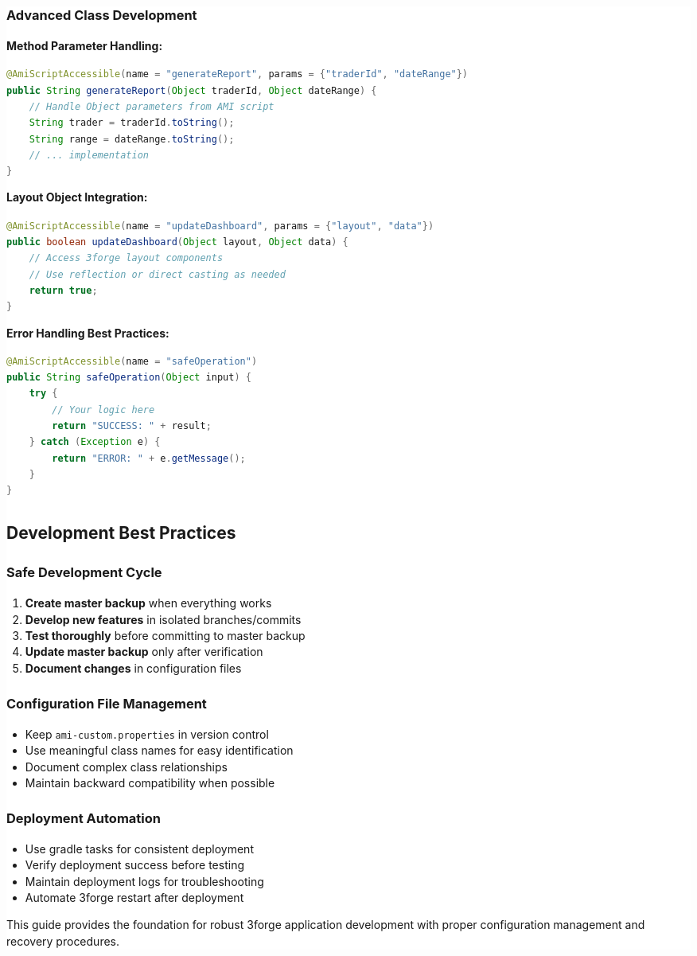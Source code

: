 ### Advanced Class Development

**Method Parameter Handling:**
```java
@AmiScriptAccessible(name = "generateReport", params = {"traderId", "dateRange"})
public String generateReport(Object traderId, Object dateRange) {
    // Handle Object parameters from AMI script
    String trader = traderId.toString();
    String range = dateRange.toString();
    // ... implementation
}
```

**Layout Object Integration:**
```java
@AmiScriptAccessible(name = "updateDashboard", params = {"layout", "data"})
public boolean updateDashboard(Object layout, Object data) {
    // Access 3forge layout components
    // Use reflection or direct casting as needed
    return true;
}
```

**Error Handling Best Practices:**
```java
@AmiScriptAccessible(name = "safeOperation")
public String safeOperation(Object input) {
    try {
        // Your logic here
        return "SUCCESS: " + result;
    } catch (Exception e) {
        return "ERROR: " + e.getMessage();
    }
}
```

## Development Best Practices

### Safe Development Cycle
1. **Create master backup** when everything works
2. **Develop new features** in isolated branches/commits
3. **Test thoroughly** before committing to master backup
4. **Update master backup** only after verification
5. **Document changes** in configuration files

### Configuration File Management
- Keep `ami-custom.properties` in version control
- Use meaningful class names for easy identification
- Document complex class relationships
- Maintain backward compatibility when possible

### Deployment Automation
- Use gradle tasks for consistent deployment
- Verify deployment success before testing
- Maintain deployment logs for troubleshooting
- Automate 3forge restart after deployment

This guide provides the foundation for robust 3forge application development with proper configuration management and recovery procedures.